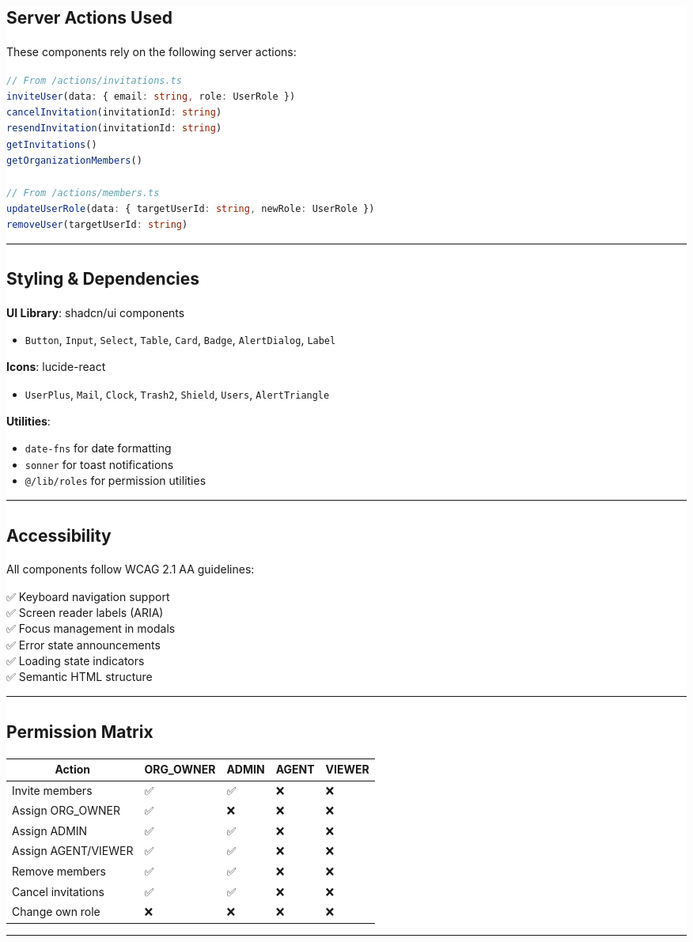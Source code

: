 
## Server Actions Used

These components rely on the following server actions:

```typescript
// From /actions/invitations.ts
inviteUser(data: { email: string, role: UserRole })
cancelInvitation(invitationId: string)
resendInvitation(invitationId: string)
getInvitations()
getOrganizationMembers()

// From /actions/members.ts
updateUserRole(data: { targetUserId: string, newRole: UserRole })
removeUser(targetUserId: string)
```

---

## Styling & Dependencies

**UI Library**: shadcn/ui components
- `Button`, `Input`, `Select`, `Table`, `Card`, `Badge`, `AlertDialog`, `Label`

**Icons**: lucide-react
- `UserPlus`, `Mail`, `Clock`, `Trash2`, `Shield`, `Users`, `AlertTriangle`

**Utilities**: 
- `date-fns` for date formatting
- `sonner` for toast notifications
- `@/lib/roles` for permission utilities

---

## Accessibility

All components follow WCAG 2.1 AA guidelines:

✅ Keyboard navigation support  
✅ Screen reader labels (ARIA)  
✅ Focus management in modals  
✅ Error state announcements  
✅ Loading state indicators  
✅ Semantic HTML structure  

---

## Permission Matrix

| Action | ORG_OWNER | ADMIN | AGENT | VIEWER |
|--------|-----------|-------|-------|--------|
| Invite members | ✅ | ✅ | ❌ | ❌ |
| Assign ORG_OWNER | ✅ | ❌ | ❌ | ❌ |
| Assign ADMIN | ✅ | ✅ | ❌ | ❌ |
| Assign AGENT/VIEWER | ✅ | ✅ | ❌ | ❌ |
| Remove members | ✅ | ✅ | ❌ | ❌ |
| Cancel invitations | ✅ | ✅ | ❌ | ❌ |
| Change own role | ❌ | ❌ | ❌ | ❌ |

---